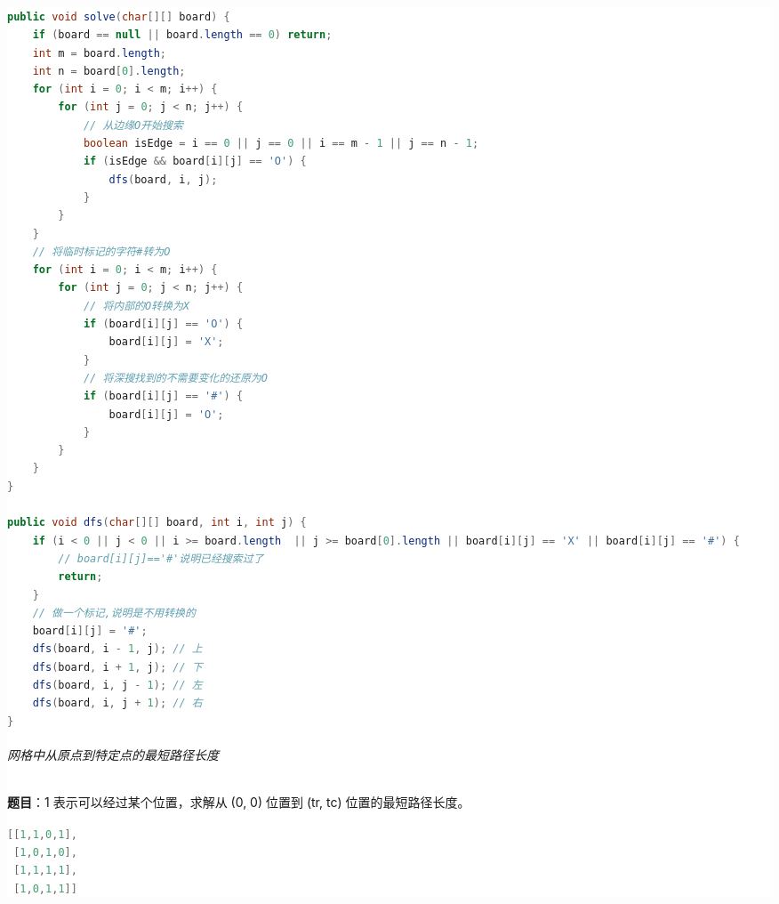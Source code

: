 ```java
public void solve(char[][] board) {
    if (board == null || board.length == 0) return;
    int m = board.length;
    int n = board[0].length;
    for (int i = 0; i < m; i++) {
        for (int j = 0; j < n; j++) {
            // 从边缘O开始搜索
            boolean isEdge = i == 0 || j == 0 || i == m - 1 || j == n - 1;
            if (isEdge && board[i][j] == 'O') {
                dfs(board, i, j);
            }
        }
    }
    // 将临时标记的字符#转为O
    for (int i = 0; i < m; i++) {
        for (int j = 0; j < n; j++) {
            // 将内部的O转换为X
            if (board[i][j] == 'O') {
                board[i][j] = 'X';
            }
            // 将深搜找到的不需要变化的还原为O
            if (board[i][j] == '#') {
                board[i][j] = 'O';
            }
        }
    }
}

public void dfs(char[][] board, int i, int j) {
    if (i < 0 || j < 0 || i >= board.length  || j >= board[0].length || board[i][j] == 'X' || board[i][j] == '#') {
        // board[i][j]=='#'说明已经搜索过了
        return;
    }
    // 做一个标记,说明是不用转换的
    board[i][j] = '#';
    dfs(board, i - 1, j); // 上
    dfs(board, i + 1, j); // 下
    dfs(board, i, j - 1); // 左
    dfs(board, i, j + 1); // 右
}
```

###### 网格中从原点到特定点的最短路径长度

**题目**：1 表示可以经过某个位置，求解从 (0, 0) 位置到 (tr, tc) 位置的最短路径长度。

```java
[[1,1,0,1],
 [1,0,1,0],
 [1,1,1,1],
 [1,0,1,1]]
```
